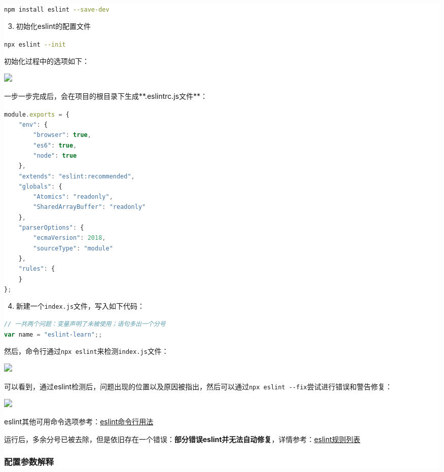 ```bash
npm install eslint --save-dev
```

3. 初始化eslint的配置文件

```bash
npx eslint --init
```

初始化过程中的选项如下：

![](https://raw.githubusercontent.com/swift-fs/imgs/master/docs/20210225174137.png)

一步一步完成后，会在项目的根目录下生成**.eslintrc.js文件**：

```javascript
module.exports = {
    "env": {
        "browser": true,
        "es6": true,
        "node": true
    },
    "extends": "eslint:recommended",
    "globals": {
        "Atomics": "readonly",
        "SharedArrayBuffer": "readonly"
    },
    "parserOptions": {
        "ecmaVersion": 2018,
        "sourceType": "module"
    },
    "rules": {
    }
};
```

4. 新建一个`index.js`文件，写入如下代码：

```javascript
// 一共两个问题：变量声明了未被使用；语句多出一个分号
var name = "eslint-learn";;
```

然后，命令行通过`npx eslint`来检测`index.js`文件：

![](https://raw.githubusercontent.com/swift-fs/imgs/master/docs/20210225181754.png)

可以看到，通过eslint检测后，问题出现的位置以及原因被指出，然后可以通过`npx eslint --fix`尝试进行错误和警告修复：

![](https://raw.githubusercontent.com/swift-fs/imgs/master/docs/20210225181904.png)

eslint其他可用命令选项参考：[eslint命令行用法](https://eslint.org/docs/user-guide/command-line-interface)

运行后，多余分号已被去除，但是依旧存在一个错误：**部分错误eslint并无法自动修复**，详情参考：[eslint规则列表](https://eslint.org/docs/rules/)

### 配置参数解释
